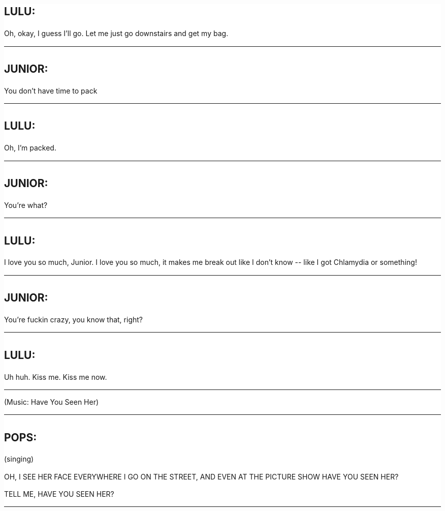 
## LULU: 
Oh, okay, I guess I’ll go. Let me just go downstairs and get my bag.

---

## JUNIOR: 
You don’t have time to pack 

---

## LULU: 
Oh, I’m packed.

---

## JUNIOR: 
You’re what?

---

## LULU: 
I love you so much, Junior. I love you so much, it makes me break out like I don’t know -- like I got Chlamydia or something!

---

## JUNIOR: 
You’re fuckin crazy, you know that, right? 

---

## LULU: 
Uh huh. Kiss me. Kiss me now.

---



(Music: Have You Seen Her)

---

## POPS: 
(singing)

OH, I SEE HER FACE EVERYWHERE I GO ON THE STREET, AND EVEN AT THE PICTURE SHOW HAVE YOU SEEN HER?

TELL ME, HAVE YOU SEEN HER?

---
